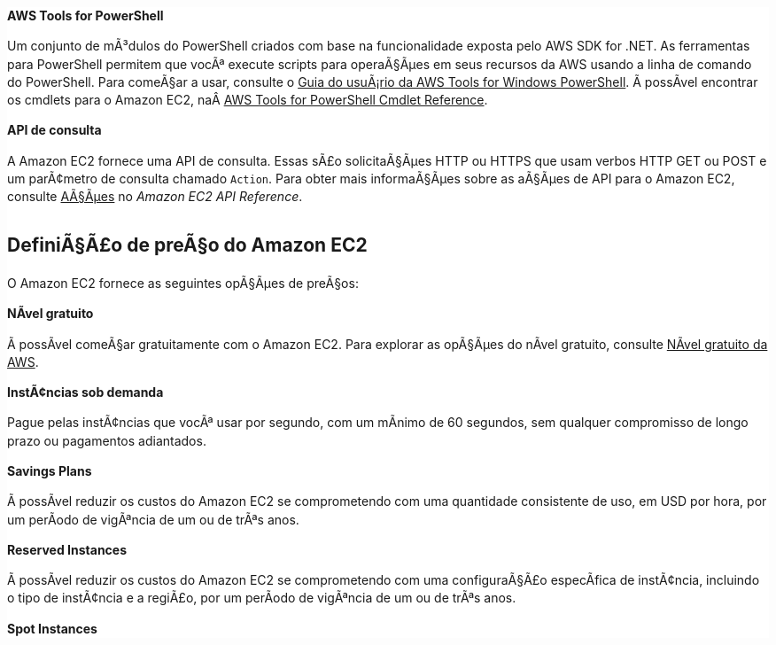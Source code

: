 **AWS Tools for PowerShell**

    

Um conjunto de mÃ³dulos do PowerShell criados com base na funcionalidade
exposta pelo AWS SDK for .NET. As ferramentas para PowerShell permitem que
vocÃª execute scripts para operaÃ§Ãµes em seus recursos da AWS usando a linha
de comando do PowerShell. Para comeÃ§ar a usar, consulte o [Guia do usuÃ¡rio
da AWS Tools for Windows
PowerShell](https://docs.aws.amazon.com/powershell/latest/userguide/). Ã
possÃ­vel encontrar os cmdlets para o Amazon EC2, naÂ [AWS Tools for
PowerShell Cmdlet
Reference](https://docs.aws.amazon.com/powershell/latest/reference/Index.html).

**API de consulta**

    

A Amazon EC2 fornece uma API de consulta. Essas sÃ£o solicitaÃ§Ãµes HTTP ou
HTTPS que usam verbos HTTP GET ou POST e um parÃ¢metro de consulta chamado
`Action`. Para obter mais informaÃ§Ãµes sobre as aÃ§Ãµes de API para o Amazon
EC2, consulte
[AÃ§Ãµes](https://docs.aws.amazon.com/AWSEC2/latest/APIReference/API_Operations.html)
no _Amazon EC2 API Reference_.

## DefiniÃ§Ã£o de preÃ§o do Amazon EC2

O Amazon EC2 fornece as seguintes opÃ§Ãµes de preÃ§os:

**NÃ­vel gratuito**

    

Ã possÃ­vel comeÃ§ar gratuitamente com o Amazon EC2. Para explorar as
opÃ§Ãµes do nÃ­vel gratuito, consulte [NÃ­vel gratuito da
AWS](https://aws.amazon.com/free/).

**InstÃ¢ncias sob demanda**

    

Pague pelas instÃ¢ncias que vocÃª usar por segundo, com um mÃ­nimo de 60
segundos, sem qualquer compromisso de longo prazo ou pagamentos adiantados.

**Savings Plans**

    

Ã possÃ­vel reduzir os custos do Amazon EC2 se comprometendo com uma
quantidade consistente de uso, em USD por hora, por um perÃ­odo de vigÃªncia
de um ou de trÃªs anos.

**Reserved Instances**

    

Ã possÃ­vel reduzir os custos do Amazon EC2 se comprometendo com uma
configuraÃ§Ã£o especÃ­fica de instÃ¢ncia, incluindo o tipo de instÃ¢ncia e a
regiÃ£o, por um perÃ­odo de vigÃªncia de um ou de trÃªs anos.

**Spot Instances**

